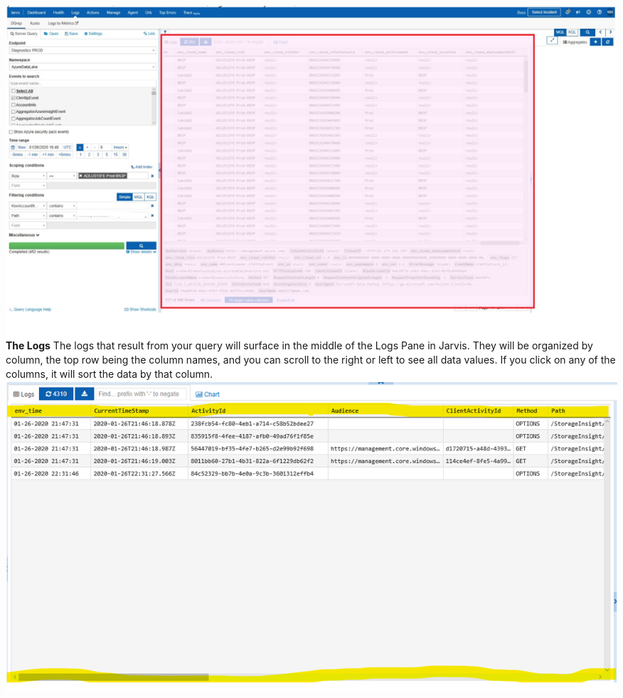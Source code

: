 ![image.png](/.attachments/image-1d030d60-65d0-4804-a414-672e1fd9c0f8.png)


**The Logs**
The logs that result from your query will surface in the middle of the Logs Pane in Jarvis. They will be organized by column, the top row being the column names, and you can scroll to the right or left to see all data values.
If you click on any of the columns, it will sort the data by that column.
![image.png](/.attachments/image-40d091bb-eca4-48fd-83d9-8a68f36e0e46.png)
